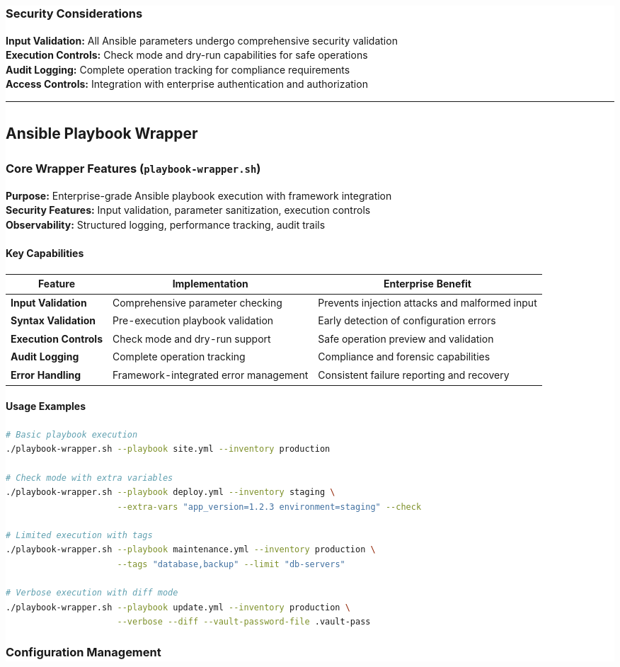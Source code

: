 ```markdown
```

### Security Considerations

**Input Validation:** All Ansible parameters undergo comprehensive security validation  
**Execution Controls:** Check mode and dry-run capabilities for safe operations  
**Audit Logging:** Complete operation tracking for compliance requirements  
**Access Controls:** Integration with enterprise authentication and authorization

---

## **Ansible Playbook Wrapper**

### Core Wrapper Features (`playbook-wrapper.sh`)

**Purpose:** Enterprise-grade Ansible playbook execution with framework integration  
**Security Features:** Input validation, parameter sanitization, execution controls  
**Observability:** Structured logging, performance tracking, audit trails

#### Key Capabilities

| Feature | Implementation | Enterprise Benefit |
|---------|----------------|-------------------|
| **Input Validation** | Comprehensive parameter checking | Prevents injection attacks and malformed input |
| **Syntax Validation** | Pre-execution playbook validation | Early detection of configuration errors |
| **Execution Controls** | Check mode and dry-run support | Safe operation preview and validation |
| **Audit Logging** | Complete operation tracking | Compliance and forensic capabilities |
| **Error Handling** | Framework-integrated error management | Consistent failure reporting and recovery |

#### Usage Examples

```bash
# Basic playbook execution
./playbook-wrapper.sh --playbook site.yml --inventory production

# Check mode with extra variables
./playbook-wrapper.sh --playbook deploy.yml --inventory staging \
                      --extra-vars "app_version=1.2.3 environment=staging" --check

# Limited execution with tags
./playbook-wrapper.sh --playbook maintenance.yml --inventory production \
                      --tags "database,backup" --limit "db-servers"

# Verbose execution with diff mode
./playbook-wrapper.sh --playbook update.yml --inventory production \
                      --verbose --diff --vault-password-file .vault-pass
```

### Configuration Management
